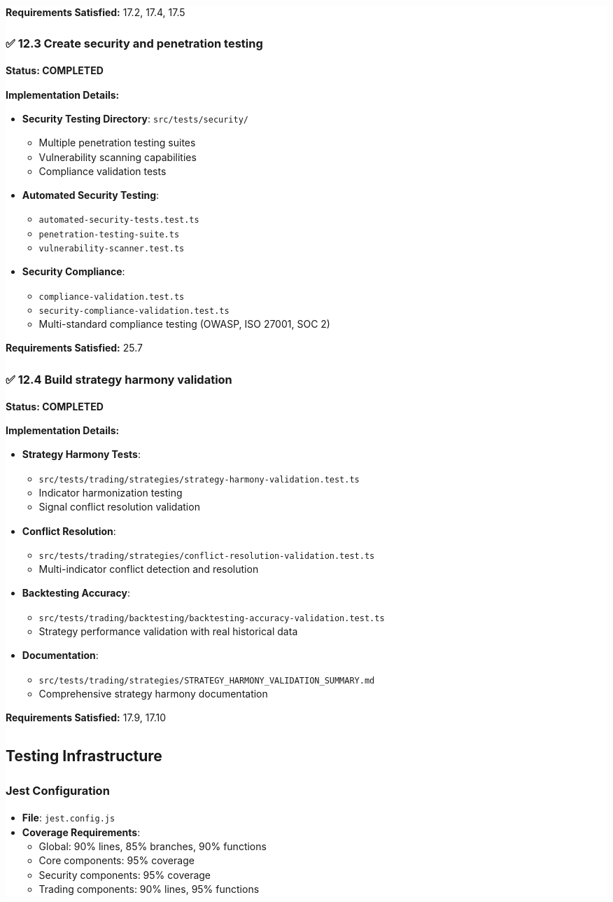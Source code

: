 **Requirements Satisfied:** 17.2, 17.4, 17.5

### ✅ 12.3 Create security and penetration testing
**Status: COMPLETED**

**Implementation Details:**
- **Security Testing Directory**: `src/tests/security/`
  - Multiple penetration testing suites
  - Vulnerability scanning capabilities
  - Compliance validation tests

- **Automated Security Testing**: 
  - `automated-security-tests.test.ts`
  - `penetration-testing-suite.ts`
  - `vulnerability-scanner.test.ts`

- **Security Compliance**: 
  - `compliance-validation.test.ts`
  - `security-compliance-validation.test.ts`
  - Multi-standard compliance testing (OWASP, ISO 27001, SOC 2)

**Requirements Satisfied:** 25.7

### ✅ 12.4 Build strategy harmony validation
**Status: COMPLETED**

**Implementation Details:**
- **Strategy Harmony Tests**: 
  - `src/tests/trading/strategies/strategy-harmony-validation.test.ts`
  - Indicator harmonization testing
  - Signal conflict resolution validation

- **Conflict Resolution**: 
  - `src/tests/trading/strategies/conflict-resolution-validation.test.ts`
  - Multi-indicator conflict detection and resolution

- **Backtesting Accuracy**: 
  - `src/tests/trading/backtesting/backtesting-accuracy-validation.test.ts`
  - Strategy performance validation with real historical data

- **Documentation**: 
  - `src/tests/trading/strategies/STRATEGY_HARMONY_VALIDATION_SUMMARY.md`
  - Comprehensive strategy harmony documentation

**Requirements Satisfied:** 17.9, 17.10

## Testing Infrastructure

### Jest Configuration
- **File**: `jest.config.js`
- **Coverage Requirements**: 
  - Global: 90% lines, 85% branches, 90% functions
  - Core components: 95% coverage
  - Security components: 95% coverage
  - Trading components: 90% lines, 95% functions
